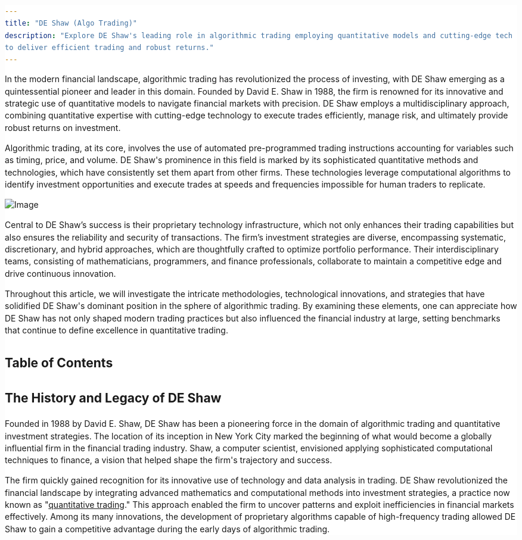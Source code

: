 ```yaml
---
title: "DE Shaw (Algo Trading)"
description: "Explore DE Shaw's leading role in algorithmic trading employing quantitative models and cutting-edge tech to deliver efficient trading and robust returns."
---
```


In the modern financial landscape, algorithmic trading has revolutionized the process of investing, with DE Shaw emerging as a quintessential pioneer and leader in this domain. Founded by David E. Shaw in 1988, the firm is renowned for its innovative and strategic use of quantitative models to navigate financial markets with precision. DE Shaw employs a multidisciplinary approach, combining quantitative expertise with cutting-edge technology to execute trades efficiently, manage risk, and ultimately provide robust returns on investment.

Algorithmic trading, at its core, involves the use of automated pre-programmed trading instructions accounting for variables such as timing, price, and volume. DE Shaw's prominence in this field is marked by its sophisticated quantitative methods and technologies, which have consistently set them apart from other firms. These technologies leverage computational algorithms to identify investment opportunities and execute trades at speeds and frequencies impossible for human traders to replicate.

![Image](images/1.png)

Central to DE Shaw’s success is their proprietary technology infrastructure, which not only enhances their trading capabilities but also ensures the reliability and security of transactions. The firm’s investment strategies are diverse, encompassing systematic, discretionary, and hybrid approaches, which are thoughtfully crafted to optimize portfolio performance. Their interdisciplinary teams, consisting of mathematicians, programmers, and finance professionals, collaborate to maintain a competitive edge and drive continuous innovation.

Throughout this article, we will investigate the intricate methodologies, technological innovations, and strategies that have solidified DE Shaw's dominant position in the sphere of algorithmic trading. By examining these elements, one can appreciate how DE Shaw has not only shaped modern trading practices but also influenced the financial industry at large, setting benchmarks that continue to define excellence in quantitative trading.

## Table of Contents

## The History and Legacy of DE Shaw

Founded in 1988 by David E. Shaw, DE Shaw has been a pioneering force in the domain of algorithmic trading and quantitative investment strategies. The location of its inception in New York City marked the beginning of what would become a globally influential firm in the financial trading industry. Shaw, a computer scientist, envisioned applying sophisticated computational techniques to finance, a vision that helped shape the firm's trajectory and success.

The firm quickly gained recognition for its innovative use of technology and data analysis in trading. DE Shaw revolutionized the financial landscape by integrating advanced mathematics and computational methods into investment strategies, a practice now known as "[quantitative trading](/wiki/quantitative-trading)." This approach enabled the firm to uncover patterns and exploit inefficiencies in financial markets effectively. Among its many innovations, the development of proprietary algorithms capable of high-frequency trading allowed DE Shaw to gain a competitive advantage during the early days of algorithmic trading.
